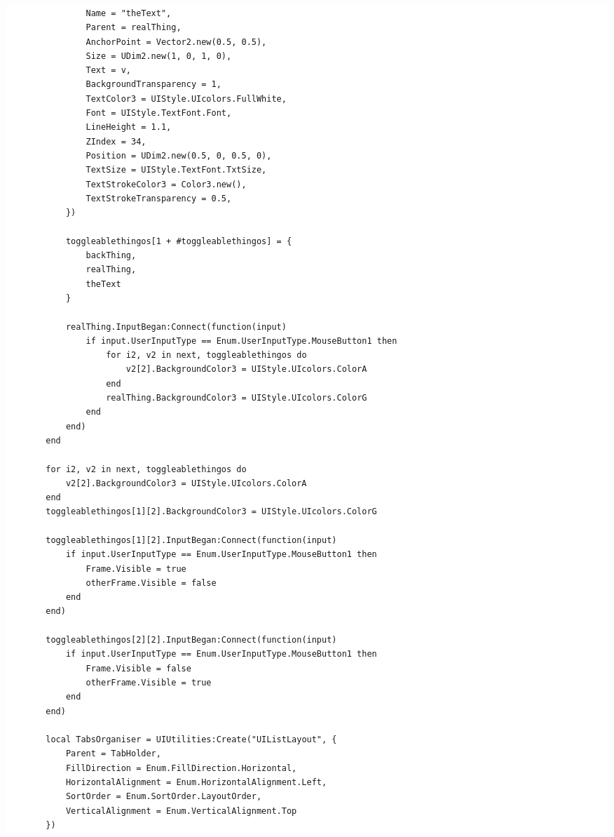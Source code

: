                     Name = "theText",
                    Parent = realThing,
                    AnchorPoint = Vector2.new(0.5, 0.5),
                    Size = UDim2.new(1, 0, 1, 0),
                    Text = v,
                    BackgroundTransparency = 1,
                    TextColor3 = UIStyle.UIcolors.FullWhite,
                    Font = UIStyle.TextFont.Font,
                    LineHeight = 1.1,   
                    ZIndex = 34,
                    Position = UDim2.new(0.5, 0, 0.5, 0),
                    TextSize = UIStyle.TextFont.TxtSize,
                    TextStrokeColor3 = Color3.new(),
                    TextStrokeTransparency = 0.5,
                })

                toggleablethingos[1 + #toggleablethingos] = {
                    backThing,
                    realThing,
                    theText
                }

                realThing.InputBegan:Connect(function(input)
                    if input.UserInputType == Enum.UserInputType.MouseButton1 then
                        for i2, v2 in next, toggleablethingos do
                            v2[2].BackgroundColor3 = UIStyle.UIcolors.ColorA
                        end
                        realThing.BackgroundColor3 = UIStyle.UIcolors.ColorG
                    end
                end)
            end

            for i2, v2 in next, toggleablethingos do
                v2[2].BackgroundColor3 = UIStyle.UIcolors.ColorA
            end
            toggleablethingos[1][2].BackgroundColor3 = UIStyle.UIcolors.ColorG

            toggleablethingos[1][2].InputBegan:Connect(function(input)
                if input.UserInputType == Enum.UserInputType.MouseButton1 then
                    Frame.Visible = true
                    otherFrame.Visible = false
                end
            end)

            toggleablethingos[2][2].InputBegan:Connect(function(input)
                if input.UserInputType == Enum.UserInputType.MouseButton1 then
                    Frame.Visible = false
                    otherFrame.Visible = true
                end
            end)

            local TabsOrganiser = UIUtilities:Create("UIListLayout", {
                Parent = TabHolder,
                FillDirection = Enum.FillDirection.Horizontal,
                HorizontalAlignment = Enum.HorizontalAlignment.Left,
                SortOrder = Enum.SortOrder.LayoutOrder,
                VerticalAlignment = Enum.VerticalAlignment.Top
            })
